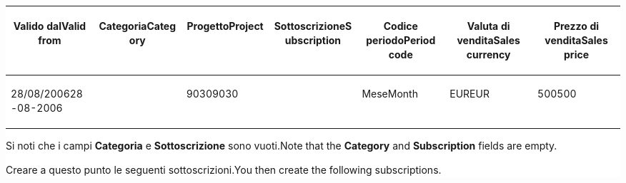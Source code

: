 <table style="width:100%;">
<colgroup>
<col style="width: 14%" />
<col style="width: 14%" />
<col style="width: 14%" />
<col style="width: 14%" />
<col style="width: 14%" />
<col style="width: 14%" />
<col style="width: 14%" />
</colgroup>
<thead>
<tr class="header">
<th><p><span data-ttu-id="0a54d-161">Valido dal</span><span class="sxs-lookup"><span data-stu-id="0a54d-161">Valid from</span></span></p></th>
<th><p><span data-ttu-id="0a54d-162">Categoria</span><span class="sxs-lookup"><span data-stu-id="0a54d-162">Category</span></span></p></th>
<th><p><span data-ttu-id="0a54d-163">Progetto</span><span class="sxs-lookup"><span data-stu-id="0a54d-163">Project</span></span></p></th>
<th><p><span data-ttu-id="0a54d-164">Sottoscrizione</span><span class="sxs-lookup"><span data-stu-id="0a54d-164">Subscription</span></span></p></th>
<th><p><span data-ttu-id="0a54d-165">Codice periodo</span><span class="sxs-lookup"><span data-stu-id="0a54d-165">Period code</span></span></p></th>
<th><p><span data-ttu-id="0a54d-166">Valuta di vendita</span><span class="sxs-lookup"><span data-stu-id="0a54d-166">Sales currency</span></span></p></th>
<th><p><span data-ttu-id="0a54d-167">Prezzo di vendita</span><span class="sxs-lookup"><span data-stu-id="0a54d-167">Sales price</span></span></p></th>
</tr>
</thead>
<tbody>
<tr class="odd">
<td><p><span data-ttu-id="0a54d-168">28/08/2006</span><span class="sxs-lookup"><span data-stu-id="0a54d-168">28-08-2006</span></span></p></td>
<td></td>
<td><p><span data-ttu-id="0a54d-169">9030</span><span class="sxs-lookup"><span data-stu-id="0a54d-169">9030</span></span></p></td>
<td></td>
<td><p><span data-ttu-id="0a54d-170">Mese</span><span class="sxs-lookup"><span data-stu-id="0a54d-170">Month</span></span></p></td>
<td><p><span data-ttu-id="0a54d-171">EUR</span><span class="sxs-lookup"><span data-stu-id="0a54d-171">EUR</span></span></p></td>
<td><p><span data-ttu-id="0a54d-172">500</span><span class="sxs-lookup"><span data-stu-id="0a54d-172">500</span></span></p></td>
</tr>
</tbody>
</table>


<span data-ttu-id="0a54d-173">Si noti che i campi **Categoria** e **Sottoscrizione** sono vuoti.</span><span class="sxs-lookup"><span data-stu-id="0a54d-173">Note that the **Category** and **Subscription** fields are empty.</span></span>

<span data-ttu-id="0a54d-174">Creare a questo punto le seguenti sottoscrizioni.</span><span class="sxs-lookup"><span data-stu-id="0a54d-174">You then create the following subscriptions.</span></span>
